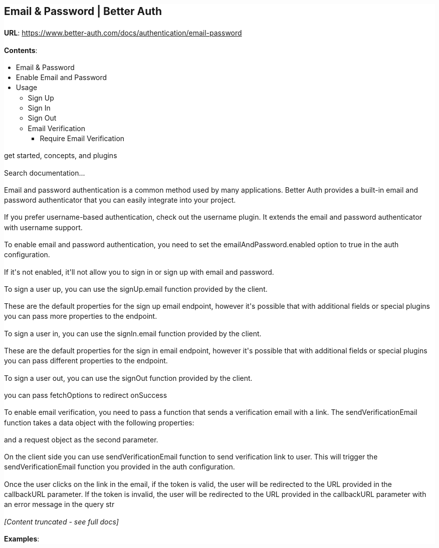 ## Email & Password | Better Auth

**URL**: https://www.better-auth.com/docs/authentication/email-password

**Contents**:
- Email & Password
- Enable Email and Password
- Usage
  - Sign Up
  - Sign In
  - Sign Out
  - Email Verification
    - Require Email Verification

get started, concepts, and plugins

Search documentation...

Email and password authentication is a common method used by many applications. Better Auth provides a built-in email and password authenticator that you can easily integrate into your project.

If you prefer username-based authentication, check out the username plugin. It extends the email and password authenticator with username support.

To enable email and password authentication, you need to set the emailAndPassword.enabled option to true in the auth configuration.

If it's not enabled, it'll not allow you to sign in or sign up with email and password.

To sign a user up, you can use the signUp.email function provided by the client.

These are the default properties for the sign up email endpoint, however it's possible that with additional fields or special plugins you can pass more properties to the endpoint.

To sign a user in, you can use the signIn.email function provided by the client.

These are the default properties for the sign in email endpoint, however it's possible that with additional fields or special plugins you can pass different properties to the endpoint.

To sign a user out, you can use the signOut function provided by the client.

you can pass fetchOptions to redirect onSuccess

To enable email verification, you need to pass a function that sends a verification email with a link. The sendVerificationEmail function takes a data object with the following properties:

and a request object as the second parameter.

On the client side you can use sendVerificationEmail function to send verification link to user. This will trigger the sendVerificationEmail function you provided in the auth configuration.

Once the user clicks on the link in the email, if the token is valid, the user will be redirected to the URL provided in the callbackURL parameter. If the token is invalid, the user will be redirected to the URL provided in the callbackURL parameter with an error message in the query str

*[Content truncated - see full docs]*

**Examples**:
